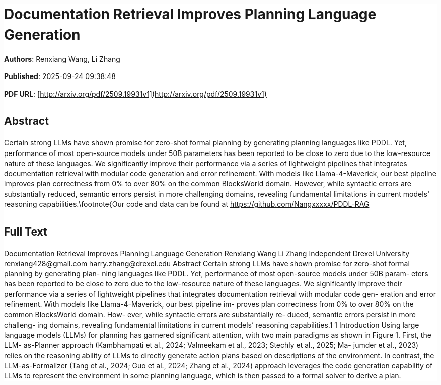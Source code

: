 # Documentation Retrieval Improves Planning Language Generation

**Authors**: Renxiang Wang, Li Zhang

**Published**: 2025-09-24 09:38:48

**PDF URL**: [http://arxiv.org/pdf/2509.19931v1](http://arxiv.org/pdf/2509.19931v1)

## Abstract
Certain strong LLMs have shown promise for zero-shot formal planning by
generating planning languages like PDDL. Yet, performance of most open-source
models under 50B parameters has been reported to be close to zero due to the
low-resource nature of these languages. We significantly improve their
performance via a series of lightweight pipelines that integrates documentation
retrieval with modular code generation and error refinement. With models like
Llama-4-Maverick, our best pipeline improves plan correctness from 0\% to over
80\% on the common BlocksWorld domain. However, while syntactic errors are
substantially reduced, semantic errors persist in more challenging domains,
revealing fundamental limitations in current models' reasoning
capabilities.\footnote{Our code and data can be found at
https://github.com/Nangxxxxx/PDDL-RAG

## Full Text




Documentation Retrieval Improves Planning Language Generation
Renxiang Wang Li Zhang
Independent Drexel University
renxiang428@gmail.com harry.zhang@drexel.edu
Abstract
Certain strong LLMs have shown promise for
zero-shot formal planning by generating plan-
ning languages like PDDL. Yet, performance
of most open-source models under 50B param-
eters has been reported to be close to zero due
to the low-resource nature of these languages.
We significantly improve their performance via
a series of lightweight pipelines that integrates
documentation retrieval with modular code gen-
eration and error refinement. With models
like Llama-4-Maverick, our best pipeline im-
proves plan correctness from 0% to over 80%
on the common BlocksWorld domain. How-
ever, while syntactic errors are substantially re-
duced, semantic errors persist in more challeng-
ing domains, revealing fundamental limitations
in current models’ reasoning capabilities.1
1 Introduction
Using large language models (LLMs) for planning
has garnered significant attention, with two main
paradigms as shown in Figure 1. First, the LLM-
as-Planner approach (Kambhampati et al., 2024;
Valmeekam et al., 2023; Stechly et al., 2025; Ma-
jumder et al., 2023) relies on the reasoning ability
of LLMs to directly generate action plans based on
descriptions of the environment. In contrast, the
LLM-as-Formalizer (Tang et al., 2024; Guo et al.,
2024; Zhang et al., 2024) approach leverages the
code generation capability of LLMs to represent
the environment in some planning language, which
is then passed to a formal solver to derive a plan.